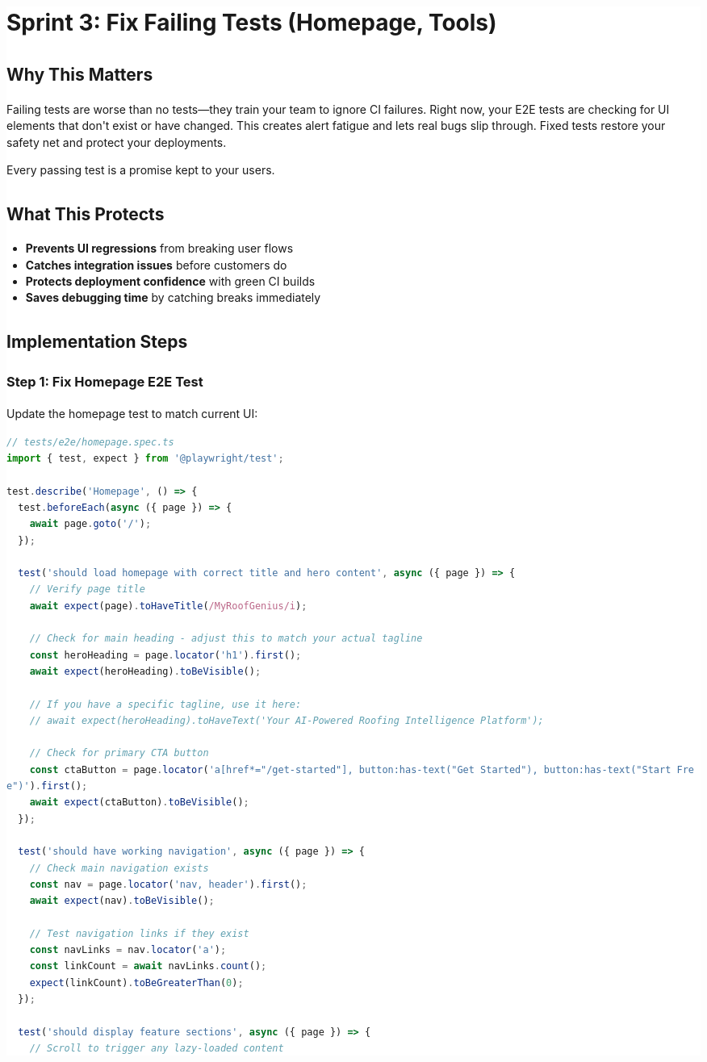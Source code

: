 # Sprint 3: Fix Failing Tests (Homepage, Tools)

## Why This Matters

Failing tests are worse than no tests—they train your team to ignore CI failures. Right now, your E2E tests are checking for UI elements that don't exist or have changed. This creates alert fatigue and lets real bugs slip through. Fixed tests restore your safety net and protect your deployments.

Every passing test is a promise kept to your users.

## What This Protects

- **Prevents UI regressions** from breaking user flows
- **Catches integration issues** before customers do
- **Protects deployment confidence** with green CI builds
- **Saves debugging time** by catching breaks immediately

## Implementation Steps

### Step 1: Fix Homepage E2E Test

Update the homepage test to match current UI:

```typescript
// tests/e2e/homepage.spec.ts
import { test, expect } from '@playwright/test';

test.describe('Homepage', () => {
  test.beforeEach(async ({ page }) => {
    await page.goto('/');
  });

  test('should load homepage with correct title and hero content', async ({ page }) => {
    // Verify page title
    await expect(page).toHaveTitle(/MyRoofGenius/i);
    
    // Check for main heading - adjust this to match your actual tagline
    const heroHeading = page.locator('h1').first();
    await expect(heroHeading).toBeVisible();
    
    // If you have a specific tagline, use it here:
    // await expect(heroHeading).toHaveText('Your AI-Powered Roofing Intelligence Platform');
    
    // Check for primary CTA button
    const ctaButton = page.locator('a[href*="/get-started"], button:has-text("Get Started"), button:has-text("Start Free")').first();
    await expect(ctaButton).toBeVisible();
  });

  test('should have working navigation', async ({ page }) => {
    // Check main navigation exists
    const nav = page.locator('nav, header').first();
    await expect(nav).toBeVisible();
    
    // Test navigation links if they exist
    const navLinks = nav.locator('a');
    const linkCount = await navLinks.count();
    expect(linkCount).toBeGreaterThan(0);
  });

  test('should display feature sections', async ({ page }) => {
    // Scroll to trigger any lazy-loaded content
```